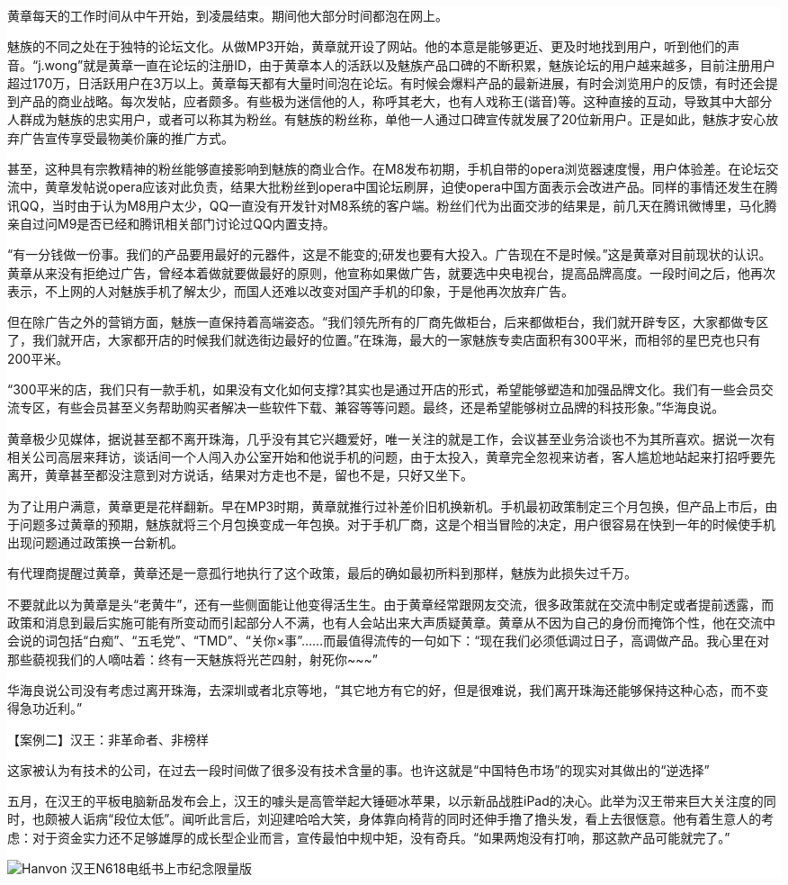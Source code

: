 黄章每天的工作时间从中午开始，到凌晨结束。期间他大部分时间都泡在网上。



魅族的不同之处在于独特的论坛文化。从做MP3开始，黄章就开设了网站。他的本意是能够更近、更及时地找到用户，听到他们的声音。“j.wong”就是黄章一直在论坛的注册ID，由于黄章本人的活跃以及魅族产品口碑的不断积累，魅族论坛的用户越来越多，目前注册用户超过170万，日活跃用户在3万以上。黄章每天都有大量时间泡在论坛。有时候会爆料产品的最新进展，有时会浏览用户的反馈，有时还会提到产品的商业战略。每次发帖，应者颇多。有些极为迷信他的人，称呼其老大，也有人戏称王(谐音)等。这种直接的互动，导致其中大部分人群成为魅族的忠实用户，或者可以称其为粉丝。有魅族的粉丝称，单他一人通过口碑宣传就发展了20位新用户。正是如此，魅族才安心放弃广告宣传享受最物美价廉的推广方式。



甚至，这种具有宗教精神的粉丝能够直接影响到魅族的商业合作。在M8发布初期，手机自带的opera浏览器速度慢，用户体验差。在论坛交流中，黄章发帖说opera应该对此负责，结果大批粉丝到opera中国论坛刷屏，迫使opera中国方面表示会改进产品。同样的事情还发生在腾讯QQ，当时由于认为M8用户太少，QQ一直没有开发针对M8系统的客户端。粉丝们代为出面交涉的结果是，前几天在腾讯微博里，马化腾亲自过问M9是否已经和腾讯相关部门讨论过QQ内置支持。



“有一分钱做一份事。我们的产品要用最好的元器件，这是不能变的;研发也要有大投入。广告现在不是时候。”这是黄章对目前现状的认识。黄章从来没有拒绝过广告，曾经本着做就要做最好的原则，他宣称如果做广告，就要选中央电视台，提高品牌高度。一段时间之后，他再次表示，不上网的人对魅族手机了解太少，而国人还难以改变对国产手机的印象，于是他再次放弃广告。



但在除广告之外的营销方面，魅族一直保持着高端姿态。“我们领先所有的厂商先做柜台，后来都做柜台，我们就开辟专区，大家都做专区了，我们就开店，大家都开店的时候我们就选街边最好的位置。”在珠海，最大的一家魅族专卖店面积有300平米，而相邻的星巴克也只有200平米。



“300平米的店，我们只有一款手机，如果没有文化如何支撑?其实也是通过开店的形式，希望能够塑造和加强品牌文化。我们有一些会员交流专区，有些会员甚至义务帮助购买者解决一些软件下载、兼容等等问题。最终，还是希望能够树立品牌的科技形象。”华海良说。



黄章极少见媒体，据说甚至都不离开珠海，几乎没有其它兴趣爱好，唯一关注的就是工作，会议甚至业务洽谈也不为其所喜欢。据说一次有相关公司高层来拜访，谈话间一个人闯入办公室开始和他说手机的问题，由于太投入，黄章完全忽视来访者，客人尴尬地站起来打招呼要先离开，黄章甚至都没注意到对方说话，结果对方走也不是，留也不是，只好又坐下。



为了让用户满意，黄章更是花样翻新。早在MP3时期，黄章就推行过补差价旧机换新机。手机最初政策制定三个月包换，但产品上市后，由于问题多过黄章的预期，魅族就将三个月包换变成一年包换。对于手机厂商，这是个相当冒险的决定，用户很容易在快到一年的时候使手机出现问题通过政策换一台新机。



有代理商提醒过黄章，黄章还是一意孤行地执行了这个政策，最后的确如最初所料到那样，魅族为此损失过千万。



不要就此以为黄章是头“老黄牛”，还有一些侧面能让他变得活生生。由于黄章经常跟网友交流，很多政策就在交流中制定或者提前透露，而政策和消息到最后实施可能有所变动而引起部分人不满，也有人会站出来大声质疑黄章。黄章从不因为自己的身份而掩饰个性，他在交流中会说的词包括“白痴”、“五毛党”、“TMD”、“关你×事”……而最值得流传的一句如下：“现在我们必须低调过日子，高调做产品。我心里在对那些藐视我们的人嘀咕着：终有一天魅族将光芒四射，射死你~~~”



华海良说公司没有考虑过离开珠海，去深圳或者北京等地，“其它地方有它的好，但是很难说，我们离开珠海还能够保持这种心态，而不变得急功近利。”



【案例二】汉王：非革命者、非榜样



这家被认为有技术的公司，在过去一段时间做了很多没有技术含量的事。也许这就是“中国特色市场”的现实对其做出的“逆选择”



五月，在汉王的平板电脑新品发布会上，汉王的噱头是高管举起大锤砸冰苹果，以示新品战胜iPad的决心。此举为汉王带来巨大关注度的同时，也颇被人诟病“段位太低”。闻听此言后，刘迎建哈哈大笑，身体靠向椅背的同时还伸手撸了撸头发，看上去很惬意。他有着生意人的考虑：对于资金实力还不足够雄厚的成长型企业而言，宣传最怕中规中矩，没有奇兵。“如果两炮没有打响，那这款产品可能就完了。”



![Hanvon 汉王N618电纸书上市纪念限量版](https://images.soomal.cc/images/doc/20100502/00005276.webp)
